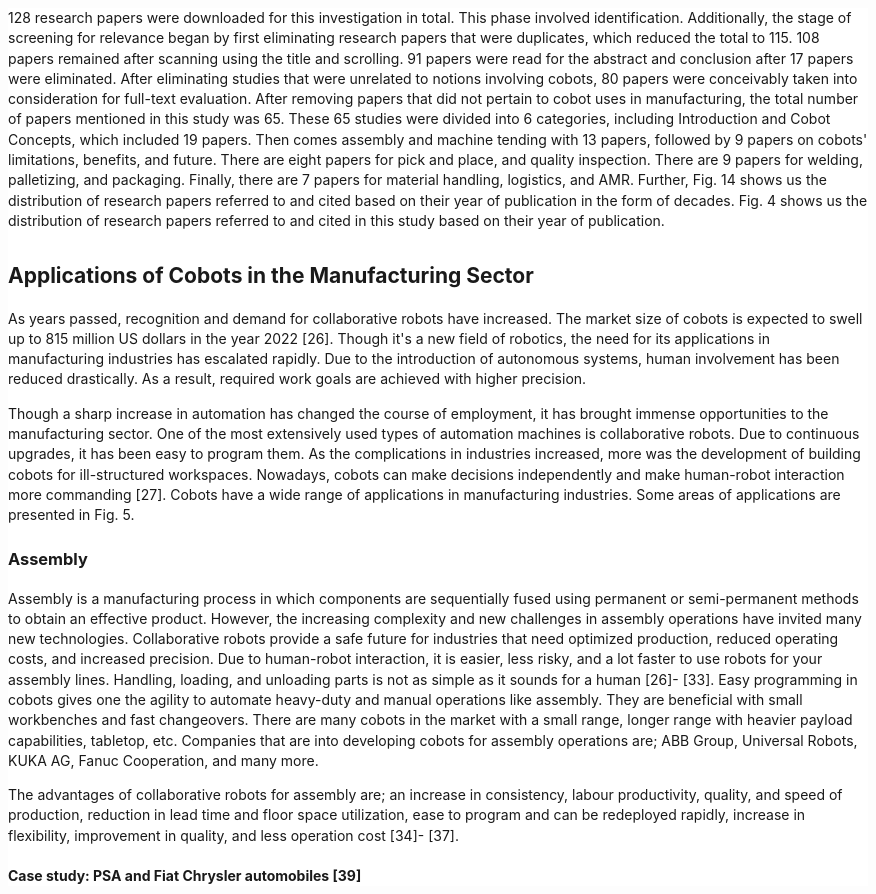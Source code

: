 128 research papers were downloaded for this investigation in total. This phase involved identification. Additionally, the stage of screening for relevance began by first eliminating research papers that were duplicates, which reduced the total to 115. 108 papers remained after scanning using the title and scrolling. 91 papers were read for the abstract and conclusion after 17 papers were eliminated. After eliminating studies that were unrelated to notions involving cobots, 80 papers were conceivably taken into consideration for full-text evaluation. After removing papers that did not pertain to cobot uses in manufacturing, the total number of papers mentioned in this study was 65. These 65 studies were divided into 6 categories, including Introduction and Cobot Concepts, which included 19 papers. Then comes assembly and machine tending with 13 papers, followed by 9 papers on cobots' limitations, benefits, and future. There are eight papers for pick and place, and quality inspection. There are 9 papers for welding, palletizing, and packaging. Finally, there are 7 papers for material handling, logistics, and AMR.   Further, Fig. 14 shows us the distribution of research papers referred to and cited based on their year of publication in the form of decades. Fig. 4 shows us the distribution of research papers referred to and cited in this study based on their year of publication. 


## Applications of Cobots in the Manufacturing Sector

As years passed, recognition and demand for collaborative robots have increased. The market size of cobots is expected to swell up to 815 million US dollars in the year 2022 [26]. Though it's a new field of robotics, the need for its applications in manufacturing industries has escalated rapidly. Due to the introduction of autonomous systems, human involvement has been reduced drastically. As a result, required work goals are achieved with higher precision.

Though a sharp increase in automation has changed the course of employment, it has brought immense opportunities to the manufacturing sector. One of the most extensively used types of automation machines is collaborative robots. Due to continuous upgrades, it has been easy to program them. As the complications in industries increased, more was the development of building cobots for ill-structured workspaces. Nowadays, cobots can make decisions independently and make human-robot interaction more commanding [27]. Cobots have a wide range of applications in manufacturing industries. Some areas of applications are presented in Fig. 5. 


### Assembly

Assembly is a manufacturing process in which components are sequentially fused using permanent or semi-permanent methods to obtain an effective product. However, the increasing complexity and new challenges in assembly operations have invited many new technologies. Collaborative robots provide a safe future for industries that need optimized production, reduced operating costs, and increased precision. Due to human-robot interaction, it is easier, less risky, and a lot faster to use robots for your assembly lines. Handling, loading, and unloading parts is not as simple as it sounds for a human [26]- [33]. Easy programming in cobots gives one the agility to automate heavy-duty and manual operations like assembly. They are beneficial with small workbenches and fast changeovers. There are many cobots in the market with a small range, longer range with heavier payload capabilities, tabletop, etc. Companies that are into developing cobots for assembly operations are; ABB Group, Universal Robots, KUKA AG, Fanuc Cooperation, and many more.

The advantages of collaborative robots for assembly are; an increase in consistency, labour productivity, quality, and speed of production, reduction in lead time and floor space utilization, ease to program and can be redeployed rapidly, increase in flexibility, improvement in quality, and less operation cost [34]- [37].


#### Case study: PSA and Fiat Chrysler automobiles [39]
